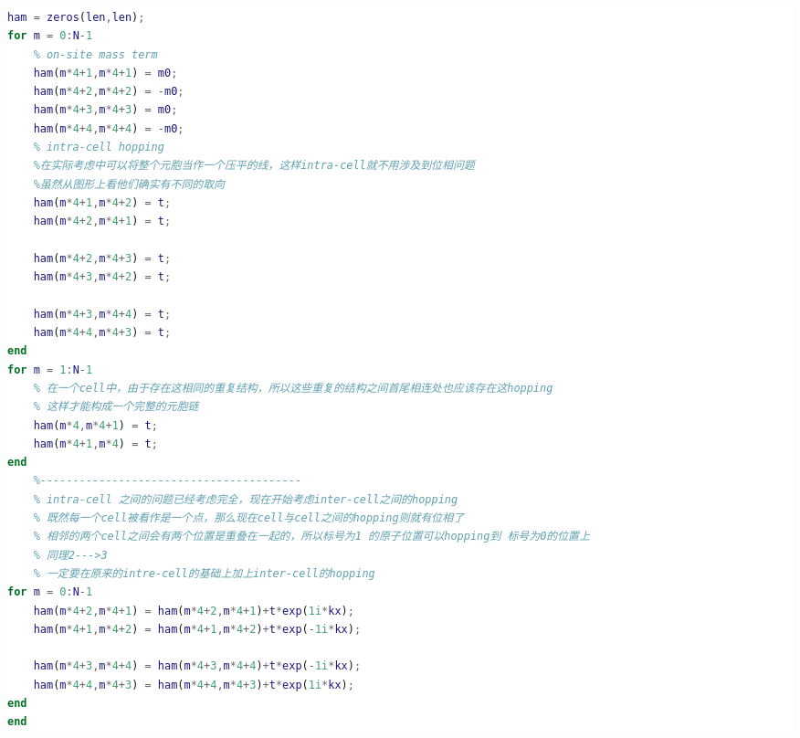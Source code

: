 ```matlab
ham = zeros(len,len);
for m = 0:N-1
    % on-site mass term
    ham(m*4+1,m*4+1) = m0;
    ham(m*4+2,m*4+2) = -m0;
    ham(m*4+3,m*4+3) = m0;
    ham(m*4+4,m*4+4) = -m0;
    % intra-cell hopping
    %在实际考虑中可以将整个元胞当作一个压平的线，这样intra-cell就不用涉及到位相问题
    %虽然从图形上看他们确实有不同的取向
    ham(m*4+1,m*4+2) = t;
    ham(m*4+2,m*4+1) = t;

    ham(m*4+2,m*4+3) = t;
    ham(m*4+3,m*4+2) = t;

    ham(m*4+3,m*4+4) = t;
    ham(m*4+4,m*4+3) = t;
end
for m = 1:N-1
    % 在一个cell中，由于存在这相同的重复结构，所以这些重复的结构之间首尾相连处也应该存在这hopping
    % 这样才能构成一个完整的元胞链
    ham(m*4,m*4+1) = t;
    ham(m*4+1,m*4) = t;
end 
    %----------------------------------------
    % intra-cell 之间的问题已经考虑完全，现在开始考虑inter-cell之间的hopping
    % 既然每一个cell被看作是一个点，那么现在cell与cell之间的hopping则就有位相了
    % 相邻的两个cell之间会有两个位置是重叠在一起的，所以标号为1 的原子位置可以hopping到 标号为0的位置上
    % 同理2--->3
    % 一定要在原来的intre-cell的基础上加上inter-cell的hopping
for m = 0:N-1
    ham(m*4+2,m*4+1) = ham(m*4+2,m*4+1)+t*exp(1i*kx);
    ham(m*4+1,m*4+2) = ham(m*4+1,m*4+2)+t*exp(-1i*kx);

    ham(m*4+3,m*4+4) = ham(m*4+3,m*4+4)+t*exp(-1i*kx);
    ham(m*4+4,m*4+3) = ham(m*4+4,m*4+3)+t*exp(1i*kx);
end
end

```
